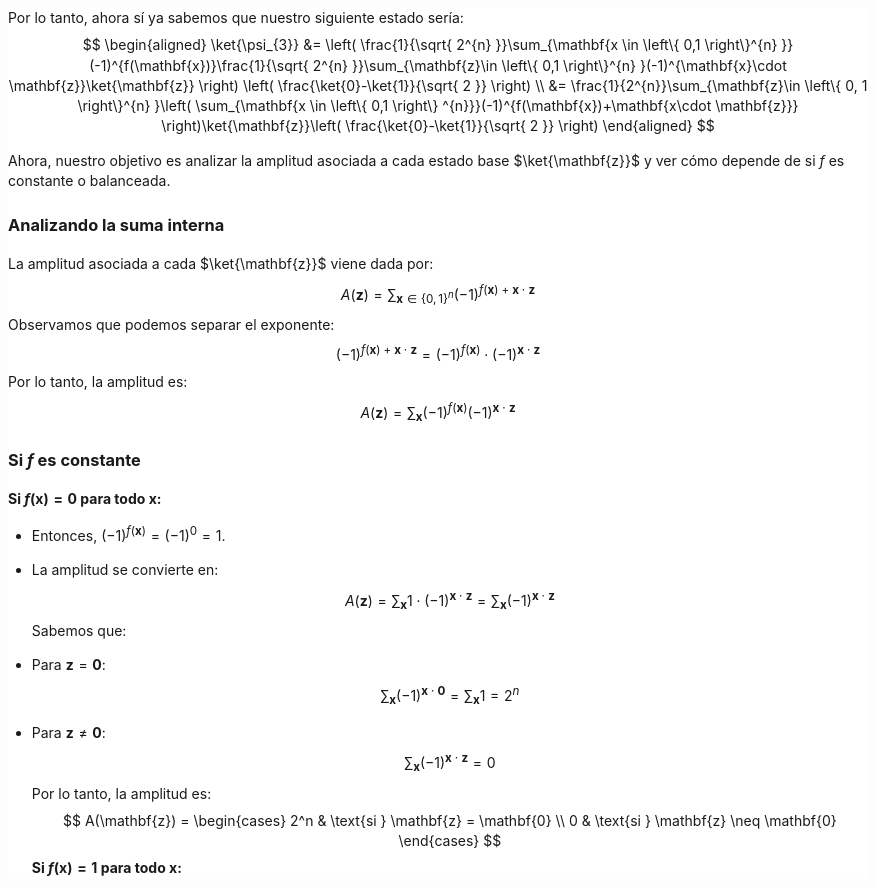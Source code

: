 Por lo tanto, ahora sí ya sabemos que nuestro siguiente estado sería:
$$
\begin{aligned}
\ket{\psi_{3}} &= \left( \frac{1}{\sqrt{ 2^{n} }}\sum_{\mathbf{x \in \left\{ 0,1 \right\}^{n} }}(-1)^{f(\mathbf{x})}\frac{1}{\sqrt{ 2^{n} }}\sum_{\mathbf{z}\in \left\{ 0,1 \right\}^{n} }(-1)^{\mathbf{x}\cdot \mathbf{z}}\ket{\mathbf{z}} \right) \left( \frac{\ket{0}-\ket{1}}{\sqrt{ 2 }} \right) \\
&= \frac{1}{2^{n}}\sum_{\mathbf{z}\in \left\{ 0, 1 \right\}^{n} }\left( \sum_{\mathbf{x \in \left\{ 0,1 \right\} ^{n}}}(-1)^{f(\mathbf{x})+\mathbf{x\cdot \mathbf{z}}} \right)\ket{\mathbf{z}}\left( \frac{\ket{0}-\ket{1}}{\sqrt{ 2 }} \right)    
\end{aligned}
$$


Ahora, nuestro objetivo es analizar la amplitud asociada a cada estado base $\ket{\mathbf{z}}$ y ver cómo depende de si $f$ es constante o balanceada.

### Analizando la suma interna

La amplitud asociada a cada $\ket{\mathbf{z}}$ viene dada por:
$$
A(\mathbf{z}) = \sum_{\mathbf{x} \in \{0,1\}^n} (-1)^{f(\mathbf{x}) + \mathbf{x} \cdot \mathbf{z}}
$$
Observamos que podemos separar el exponente:
$$
(-1)^{f(\mathbf{x}) + \mathbf{x} \cdot \mathbf{z}} = (-1)^{f(\mathbf{x})} \cdot (-1)^{\mathbf{x} \cdot \mathbf{z}}
$$
Por lo tanto, la amplitud es:
$$
A(\mathbf{z}) = \sum_{\mathbf{x}} (-1)^{f(\mathbf{x})} (-1)^{\mathbf{x} \cdot \mathbf{z}}
$$
### Si $f$ es constante

**Si $f(\mathbf{x}) = 0$ para todo $\mathbf{x}$:**

- Entonces, $(-1)^{f(\mathbf{x})} = (-1)^0 = 1$.
- La amplitud se convierte en:
$$
A(\mathbf{z}) = \sum_{\mathbf{x}} 1 \cdot (-1)^{\mathbf{x} \cdot \mathbf{z}} = \sum_{\mathbf{x}} (-1)^{\mathbf{x} \cdot \mathbf{z}}
$$
Sabemos que:

- Para $\mathbf{z} = \mathbf{0}$:
$$
\sum_{\mathbf{x}} (-1)^{\mathbf{x} \cdot \mathbf{0}} = \sum_{\mathbf{x}} 1 = 2^n
$$
- Para $\mathbf{z} \neq \mathbf{0}$:
$$
\sum_{\mathbf{x}} (-1)^{\mathbf{x} \cdot \mathbf{z}} = 0
$$
Por lo tanto, la amplitud es:
$$
A(\mathbf{z}) = \begin{cases}
2^n & \text{si } \mathbf{z} = \mathbf{0} \\
0 & \text{si } \mathbf{z} \neq \mathbf{0}
\end{cases}
$$
**Si $f(\mathbf{x}) = 1$ para todo $\mathbf{x}$:**
